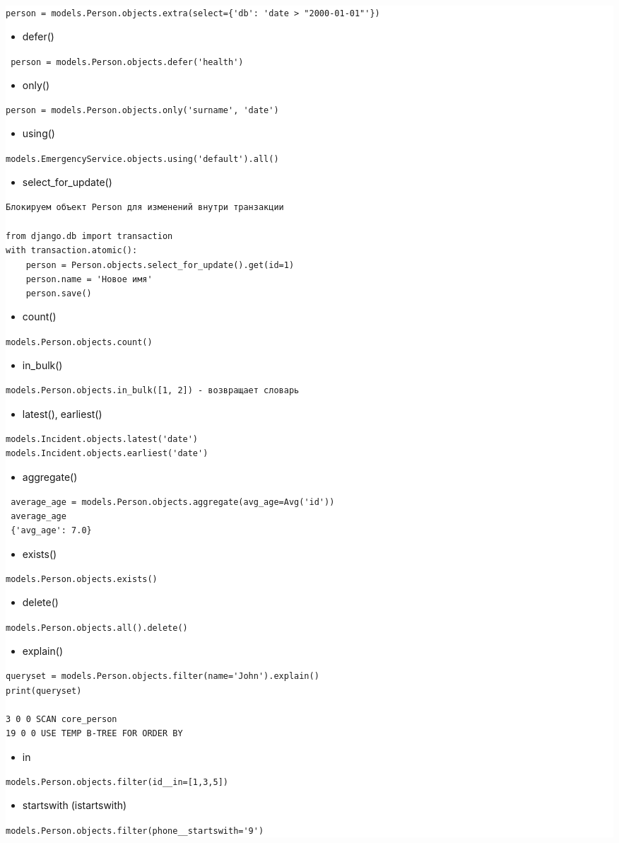 ```
person = models.Person.objects.extra(select={'db': 'date > "2000-01-01"'})
```
- defer()
```
 person = models.Person.objects.defer('health')
```
- only()
```
person = models.Person.objects.only('surname', 'date')
```
- using()
```
models.EmergencyService.objects.using('default').all()

```
- select_for_update()
```
Блокируем объект Person для изменений внутри транзакции

from django.db import transaction
with transaction.atomic():
    person = Person.objects.select_for_update().get(id=1)
    person.name = 'Новое имя'
    person.save()

```
- count()
```
models.Person.objects.count()
```
- in_bulk()
```
models.Person.objects.in_bulk([1, 2]) - возвращает словарь 
```
- latest(), earliest()
```
models.Incident.objects.latest('date')
models.Incident.objects.earliest('date')
```
- aggregate()
```
 average_age = models.Person.objects.aggregate(avg_age=Avg('id'))
 average_age
 {'avg_age': 7.0}
```
- exists()
```
models.Person.objects.exists()
```
- delete()
```
models.Person.objects.all().delete()
```
- explain()
```
queryset = models.Person.objects.filter(name='John').explain()
print(queryset)

3 0 0 SCAN core_person
19 0 0 USE TEMP B-TREE FOR ORDER BY
```
- in
```
models.Person.objects.filter(id__in=[1,3,5])
```
- startswith (istartswith)
```
models.Person.objects.filter(phone__startswith='9')
```
